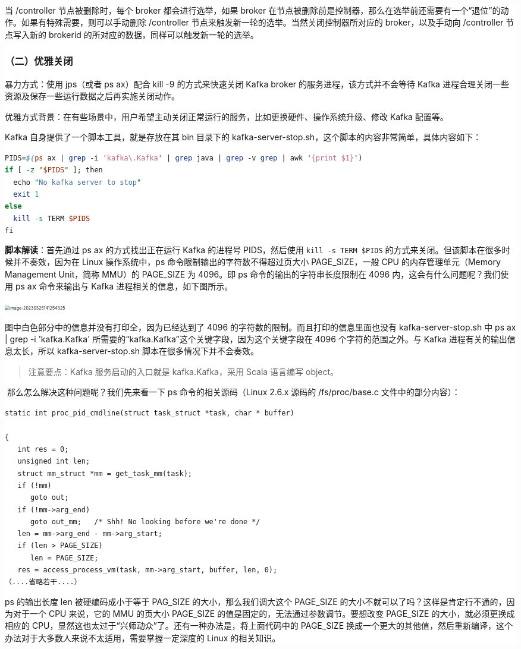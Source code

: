 当 /controller 节点被删除时，每个 broker 都会进行选举，如果 broker 在节点被删除前是控制器，那么在选举前还需要有一个“退位”的动作。如果有特殊需要，则可以手动删除 /controller 节点来触发新一轮的选举。当然关闭控制器所对应的 broker，以及手动向 /controller 节点写入新的 brokerid 的所对应的数据，同样可以触发新一轮的选举。

### （二）优雅关闭

暴力方式：使用 jps（或者 ps ax）配合 kill -9 的方式来快速关闭 Kafka broker 的服务进程，该方式并不会等待 Kafka 进程合理关闭一些资源及保存一些运行数据之后再实施关闭动作。

优雅方式背景：在有些场景中，用户希望主动关闭正常运行的服务，比如更换硬件、操作系统升级、修改 Kafka 配置等。

Kafka 自身提供了一个脚本工具，就是存放在其 bin 目录下的 kafka-server-stop.sh，这个脚本的内容非常简单，具体内容如下：

```perl
PIDS=$(ps ax | grep -i 'kafka\.Kafka' | grep java | grep -v grep | awk '{print $1}')
if [ -z "$PIDS" ]; then
  echo "No kafka server to stop"
  exit 1
else 
  kill -s TERM $PIDS
fi
```

**脚本解读**：首先通过 ps ax 的方式找出正在运行 Kafka 的进程号 PIDS，然后使用 `kill -s TERM $PIDS` 的方式来关闭。但该脚本在很多时候并不奏效，因为在 Linux 操作系统中，ps 命令限制输出的字符数不得超过页大小 PAGE_SIZE，一般 CPU 的内存管理单元（Memory Management Unit，简称 MMU）的 PAGE_SIZE 为 4096。即 ps 命令的输出的字符串长度限制在 4096 内，这会有什么问题呢？我们使用 ps ax 命令来输出与 Kafka 进程相关的信息，如下图所示。

<img src="%E5%85%AD%E3%80%81%E6%B7%B1%E5%85%A5%E6%9C%8D%E5%8A%A1%E7%AB%AF.resource/image-20230325141254325.png" alt="image-20230325141254325" style="zoom:50%;" />

图中白色部分中的信息并没有打印全，因为已经达到了 4096 的字符数的限制。而且打印的信息里面也没有 kafka-server-stop.sh 中 ps ax | grep -i 'kafka.Kafka' 所需要的“kafka.Kafka”这个关键字段，因为这个关键字段在 4096 个字符的范围之外。与 Kafka 进程有关的输出信息太长，所以 kafka-server-stop.sh 脚本在很多情况下并不会奏效。

> 注意要点：Kafka 服务启动的入口就是 kafka.Kafka，采用 Scala 语言编写 object。

​    那么怎么解决这种问题呢？我们先来看一下 ps 命令的相关源码（Linux 2.6.x 源码的 /fs/proc/base.c 文件中的部分内容）：

```shell
static int proc_pid_cmdline(struct task_struct *task, char * buffer)

{
   int res = 0;
   unsigned int len;
   struct mm_struct *mm = get_task_mm(task);
   if (!mm)
      goto out;
   if (!mm->arg_end)
      goto out_mm;   /* Shh! No looking before we're done */
   len = mm->arg_end - mm->arg_start;
   if (len > PAGE_SIZE)
      len = PAGE_SIZE;
   res = access_process_vm(task, mm->arg_start, buffer, len, 0);
（....省略若干....）
```

ps 的输出长度 len 被硬编码成小于等于 PAG_SIZE 的大小，那么我们调大这个 PAGE_SIZE 的大小不就可以了吗？这样是肯定行不通的，因为对于一个 CPU 来说，它的 MMU 的页大小 PAGE_SIZE 的值是固定的，无法通过参数调节。要想改变 PAGE_SIZE 的大小，就必须更换成相应的 CPU，显然这也太过于“兴师动众”了。还有一种办法是，将上面代码中的 PAGE_SIZE 换成一个更大的其他值，然后重新编译，这个办法对于大多数人来说不太适用，需要掌握一定深度的 Linux 的相关知识。
